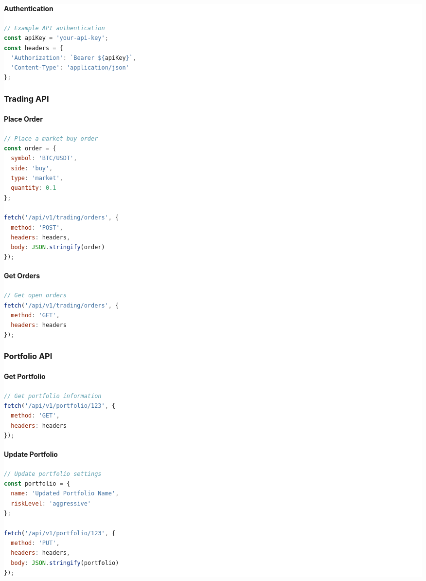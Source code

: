 #### Authentication
```javascript
// Example API authentication
const apiKey = 'your-api-key';
const headers = {
  'Authorization': `Bearer ${apiKey}`,
  'Content-Type': 'application/json'
};
```

### Trading API

#### Place Order
```javascript
// Place a market buy order
const order = {
  symbol: 'BTC/USDT',
  side: 'buy',
  type: 'market',
  quantity: 0.1
};

fetch('/api/v1/trading/orders', {
  method: 'POST',
  headers: headers,
  body: JSON.stringify(order)
});
```

#### Get Orders
```javascript
// Get open orders
fetch('/api/v1/trading/orders', {
  method: 'GET',
  headers: headers
});
```

### Portfolio API

#### Get Portfolio
```javascript
// Get portfolio information
fetch('/api/v1/portfolio/123', {
  method: 'GET',
  headers: headers
});
```

#### Update Portfolio
```javascript
// Update portfolio settings
const portfolio = {
  name: 'Updated Portfolio Name',
  riskLevel: 'aggressive'
};

fetch('/api/v1/portfolio/123', {
  method: 'PUT',
  headers: headers,
  body: JSON.stringify(portfolio)
});
```
